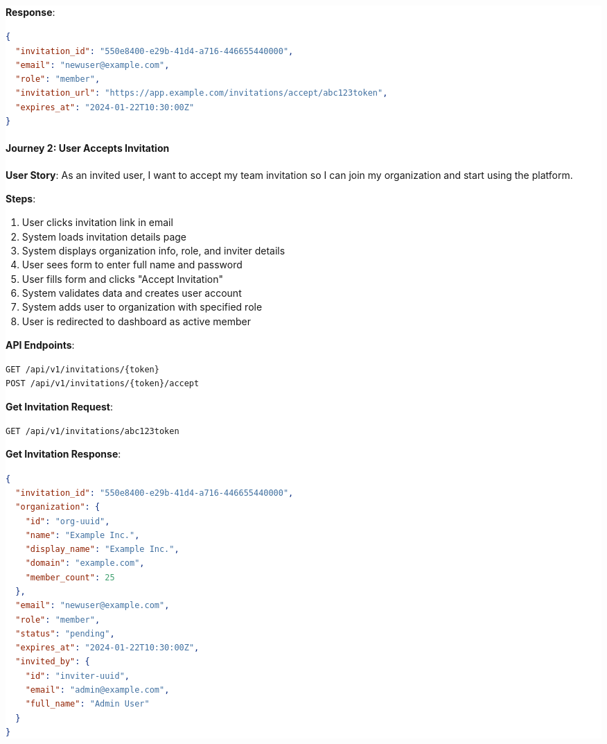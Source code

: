 **Response**:
```json
{
  "invitation_id": "550e8400-e29b-41d4-a716-446655440000",
  "email": "newuser@example.com",
  "role": "member",
  "invitation_url": "https://app.example.com/invitations/accept/abc123token",
  "expires_at": "2024-01-22T10:30:00Z"
}
```

#### Journey 2: User Accepts Invitation

**User Story**: As an invited user, I want to accept my team invitation so I can join my organization and start using the platform.

**Steps**:
1. User clicks invitation link in email
2. System loads invitation details page
3. System displays organization info, role, and inviter details  
4. User sees form to enter full name and password
5. User fills form and clicks "Accept Invitation"
6. System validates data and creates user account
7. System adds user to organization with specified role
8. User is redirected to dashboard as active member

**API Endpoints**:
```
GET /api/v1/invitations/{token}
POST /api/v1/invitations/{token}/accept
```

**Get Invitation Request**:
```
GET /api/v1/invitations/abc123token
```

**Get Invitation Response**:
```json
{
  "invitation_id": "550e8400-e29b-41d4-a716-446655440000",
  "organization": {
    "id": "org-uuid",
    "name": "Example Inc.",
    "display_name": "Example Inc.",
    "domain": "example.com",
    "member_count": 25
  },
  "email": "newuser@example.com",
  "role": "member",
  "status": "pending",
  "expires_at": "2024-01-22T10:30:00Z",
  "invited_by": {
    "id": "inviter-uuid",
    "email": "admin@example.com",
    "full_name": "Admin User"
  }
}
```
